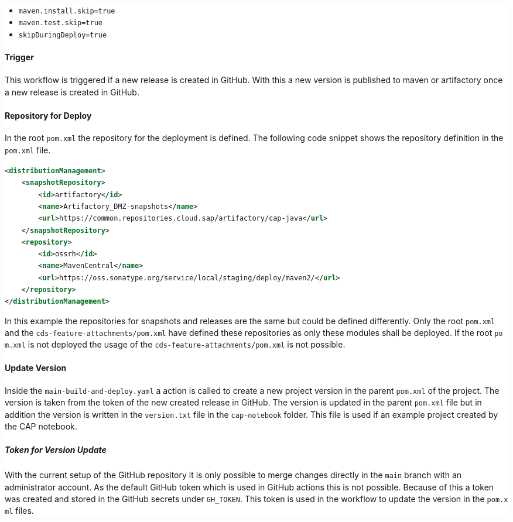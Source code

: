 - `maven.install.skip=true`
- `maven.test.skip=true`
- `skipDuringDeploy=true`

#### Trigger

This workflow is triggered if a new release is created in GitHub.
With this a new version is published to maven or artifactory once a new release is created in GitHub.

#### Repository for Deploy

In the root `pom.xml` the repository for the deployment is defined. The following code snippet shows the repository definition in the `pom.xml` file.

```xml
<distributionManagement>
    <snapshotRepository>
        <id>artifactory</id>
        <name>Artifactory_DMZ-snapshots</name>
        <url>https://common.repositories.cloud.sap/artifactory/cap-java</url>
    </snapshotRepository>
    <repository>
        <id>ossrh</id>
        <name>MavenCentral</name>
        <url>https://oss.sonatype.org/service/local/staging/deploy/maven2/</url>
    </repository>
</distributionManagement>
```

In this example the repositories for snapshots and releases are the same but could be defined differently.
Only the root `pom.xml` and the `cds-feature-attachments/pom.xml` have defined these repositories as
only these modules shall be deployed.
If the root `pom.xml` is not deployed the usage of the `cds-feature-attachments/pom.xml` is not possible.

#### Update Version

Inside the `main-build-and-deploy.yaml` a action is called to create a new project version in the parent `pom.xml`
of the project.
The version is taken from the token of the new created release in GitHub.
The version is updated in the parent `pom.xml` file but in addition the version is written in the
`version.txt` file in the `cap-notebook` folder.
This file is used if an example project created by the CAP notebook.

##### Token for Version Update

With the current setup of the GitHub repository it is only possible to merge changes directly in the `main`
branch with an administrator account.
As the default GitHub token which is used in GitHub actions this is not possible. Because of this a
token was created and stored in the GitHub secrets under `GH_TOKEN`.
This token is used in the workflow to update the version in the `pom.xml` files.
